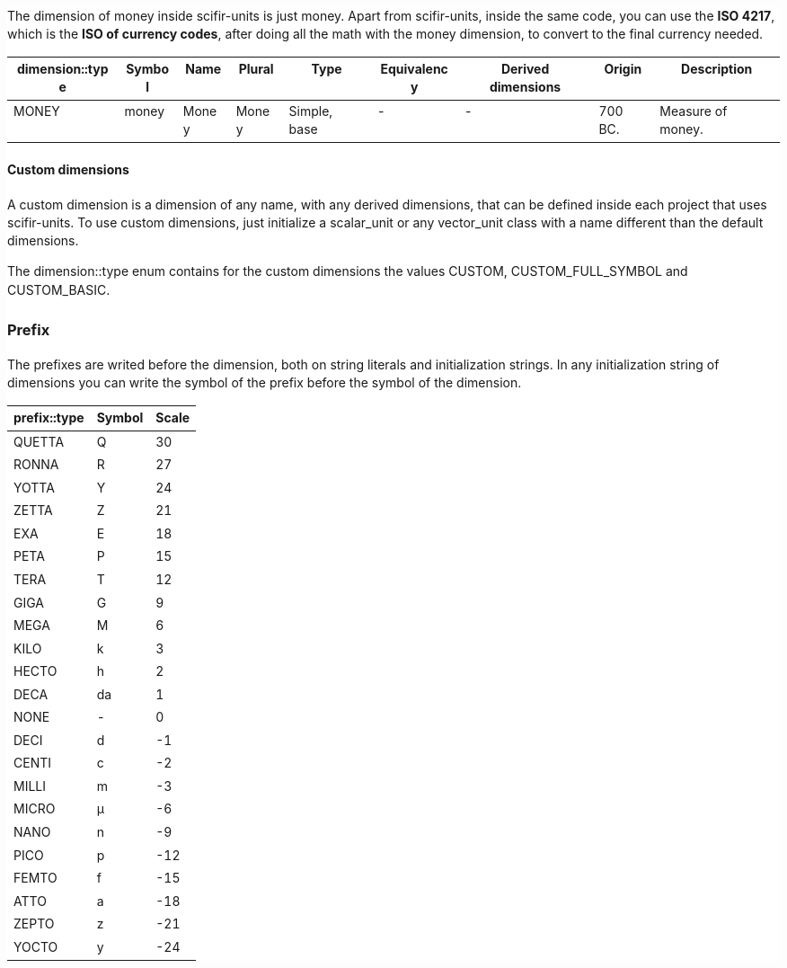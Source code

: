 The dimension of money inside scifir-units is just money. Apart from scifir-units, inside the same code, you can use the **ISO 4217**, which is the **ISO of currency codes**, after doing all the math with the money dimension, to convert to the final currency needed.

| dimension::type | Symbol | Name | Plural | Type | Equivalency | Derived dimensions | Origin | Description
| ------ | --- | ----- | ----- | -------- | --- | -------------------- | ------------- | --------------------------
| MONEY | money | Money | Money | Simple, base | - | - | 700 BC. | Measure of money.

#### Custom dimensions

A custom dimension is a dimension of any name, with any derived dimensions, that can be defined inside each project that uses scifir-units. To use custom dimensions, just initialize a scalar_unit or any vector_unit class with a name different than the default dimensions.

The dimension::type enum contains for the custom dimensions the values CUSTOM, CUSTOM_FULL_SYMBOL and CUSTOM_BASIC.

### Prefix

The prefixes are writed before the dimension, both on string literals and initialization strings. In any initialization string of dimensions you can write the symbol of the prefix before the symbol of the dimension.

| prefix::type | Symbol | Scale
| ------ | --- | ---
| QUETTA | Q | 30
| RONNA | R | 27
| YOTTA | Y | 24
| ZETTA | Z | 21
| EXA | E | 18
| PETA | P | 15
| TERA | T | 12
| GIGA | G | 9
| MEGA | M | 6
| KILO | k | 3
| HECTO | h | 2
| DECA | da | 1
| NONE | - | 0
| DECI | d | -1
| CENTI | c | -2
| MILLI | m | -3
| MICRO | µ | -6
| NANO | n | -9
| PICO | p | -12
| FEMTO | f | -15
| ATTO | a | -18
| ZEPTO | z | -21
| YOCTO | y | -24